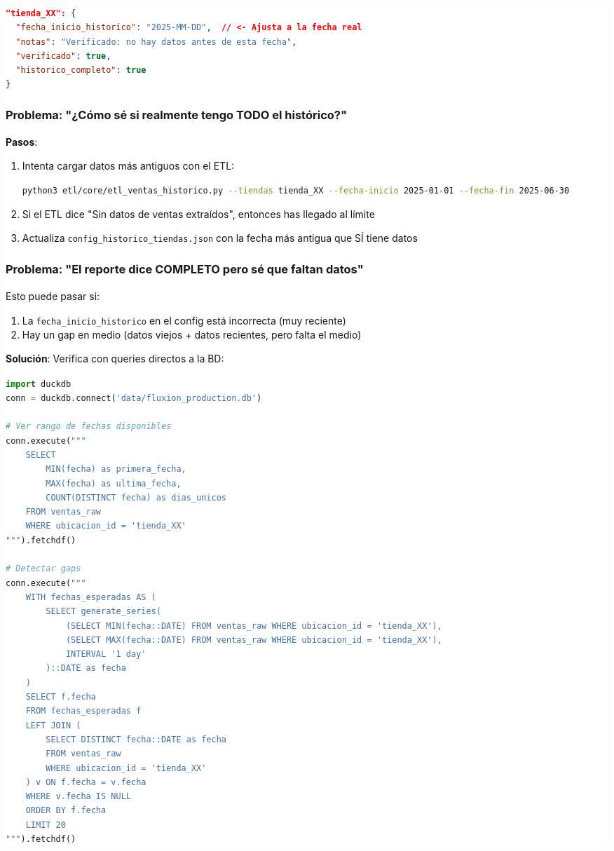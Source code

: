 ```json
"tienda_XX": {
  "fecha_inicio_historico": "2025-MM-DD",  // <- Ajusta a la fecha real
  "notas": "Verificado: no hay datos antes de esta fecha",
  "verificado": true,
  "historico_completo": true
}
```

### Problema: "¿Cómo sé si realmente tengo TODO el histórico?"

**Pasos**:

1. Intenta cargar datos más antiguos con el ETL:
   ```bash
   python3 etl/core/etl_ventas_historico.py --tiendas tienda_XX --fecha-inicio 2025-01-01 --fecha-fin 2025-06-30
   ```

2. Si el ETL dice "Sin datos de ventas extraídos", entonces has llegado al límite

3. Actualiza `config_historico_tiendas.json` con la fecha más antigua que SÍ tiene datos

### Problema: "El reporte dice COMPLETO pero sé que faltan datos"

Esto puede pasar si:

1. La `fecha_inicio_historico` en el config está incorrecta (muy reciente)
2. Hay un gap en medio (datos viejos + datos recientes, pero falta el medio)

**Solución**: Verifica con queries directos a la BD:

```python
import duckdb
conn = duckdb.connect('data/fluxion_production.db')

# Ver rango de fechas disponibles
conn.execute("""
    SELECT
        MIN(fecha) as primera_fecha,
        MAX(fecha) as ultima_fecha,
        COUNT(DISTINCT fecha) as dias_unicos
    FROM ventas_raw
    WHERE ubicacion_id = 'tienda_XX'
""").fetchdf()

# Detectar gaps
conn.execute("""
    WITH fechas_esperadas AS (
        SELECT generate_series(
            (SELECT MIN(fecha::DATE) FROM ventas_raw WHERE ubicacion_id = 'tienda_XX'),
            (SELECT MAX(fecha::DATE) FROM ventas_raw WHERE ubicacion_id = 'tienda_XX'),
            INTERVAL '1 day'
        )::DATE as fecha
    )
    SELECT f.fecha
    FROM fechas_esperadas f
    LEFT JOIN (
        SELECT DISTINCT fecha::DATE as fecha
        FROM ventas_raw
        WHERE ubicacion_id = 'tienda_XX'
    ) v ON f.fecha = v.fecha
    WHERE v.fecha IS NULL
    ORDER BY f.fecha
    LIMIT 20
""").fetchdf()
```